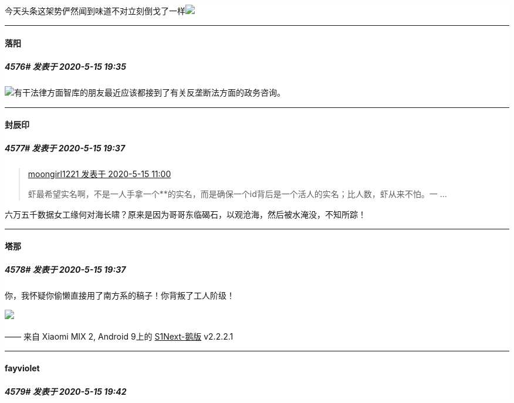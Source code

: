 


今天头条这架势俨然闻到味道不对立刻倒戈了一样<img src="https://static.saraba1st.com/image/smiley/face2017/037.png" referrerpolicy="no-referrer">







-----

####  落阳  
##### 4576#       发表于 2020-5-15 19:35



<img src="https://static.saraba1st.com/image/smiley/face2017/028.png" referrerpolicy="no-referrer">有干法律方面智库的朋友最近应该都接到了有关反垄断法方面的政务咨询。







-----

####  封辰印  
##### 4577#       发表于 2020-5-15 19:37



<blockquote><a href="httphttps://bbs.saraba1st.com/2b/forum.php?mod=redirect&amp;goto=findpost&amp;pid=47425936&amp;ptid=1929275" target="_blank">moongirl1221 发表于 2020-5-15 11:00</a>

虾最希望实名啊，不是一人手拿一个**的实名，而是确保一个id背后是一个活人的实名；比人数，虾从来不怕。一 ...</blockquote>
六万五千数据女工缘何对海长啸？原来是因为哥哥东临碣石，以观沧海，然后被水淹没，不知所踪！







-----

####  塔那  
##### 4578#       发表于 2020-5-15 19:37




你，我怀疑你偷懒直接用了南方系的稿子！你背叛了工人阶级！

<img src="https://p.sda1.dev/0/c4f848dbed2613c39fa14a1719c4bb08/IMG_0138088EDEE2E8AB70B8325ADA0204F1.jpeg" referrerpolicy="no-referrer">

—— 来自 Xiaomi MIX 2, Android 9上的 [S1Next-鹅版](https://github.com/ykrank/S1-Next/releases) v2.2.2.1







-----

####  fayviolet  
##### 4579#       发表于 2020-5-15 19:42
